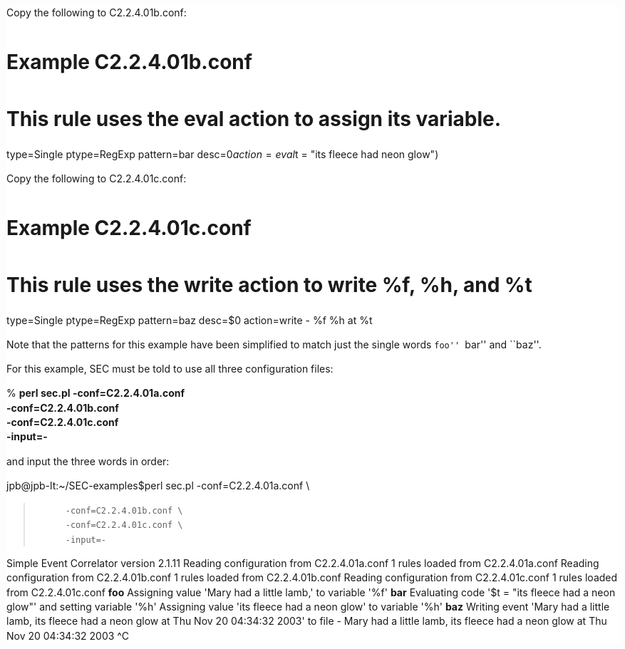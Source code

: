   
  

Copy the following to C2.2.4.01b.conf:

# Example C2.2.4.01b.conf
# This rule uses the eval action to assign its variable.
type=Single
ptype=RegExp
pattern=bar
desc=$0
action=eval %h ($t = "its fleece had neon glow")

  
  

Copy the following to C2.2.4.01c.conf:

# Example C2.2.4.01c.conf
# This rule uses the write action to write %f, %h, and %t
type=Single
ptype=RegExp
pattern=baz
desc=$0
action=write - %f %h at %t

  
  

Note that the patterns for this example have been simplified to match just the single words ``foo'' ``bar'' and ``baz''.

For this example, SEC must be told to use all three configuration files:

% **perl sec.pl -conf=C2.2.4.01a.conf \
      -conf=C2.2.4.01b.conf \
      -conf=C2.2.4.01c.conf \
      -input=-**

and input the three words in order:

jpb@jpb-lt:~/SEC-examples$perl sec.pl -conf=C2.2.4.01a.conf \
>           -conf=C2.2.4.01b.conf \
>           -conf=C2.2.4.01c.conf \
>           -input=-
Simple Event Correlator version 2.1.11
Reading configuration from C2.2.4.01a.conf
1 rules loaded from C2.2.4.01a.conf
Reading configuration from C2.2.4.01b.conf
1 rules loaded from C2.2.4.01b.conf
Reading configuration from C2.2.4.01c.conf
1 rules loaded from C2.2.4.01c.conf
**foo**
Assigning value 'Mary had a little lamb,' to variable '%f'
**bar**
Evaluating code '$t = "its fleece had a neon glow"' and setting variable '%h'
Assigning value 'its fleece had a neon glow' to variable '%h'
**baz**
Writing event 'Mary had a little lamb, its fleece had a neon glow at Thu Nov 20 04:34:32 2003' to file -
Mary had a little lamb, its fleece had a neon glow at Thu Nov 20 04:34:32 2003
^C
